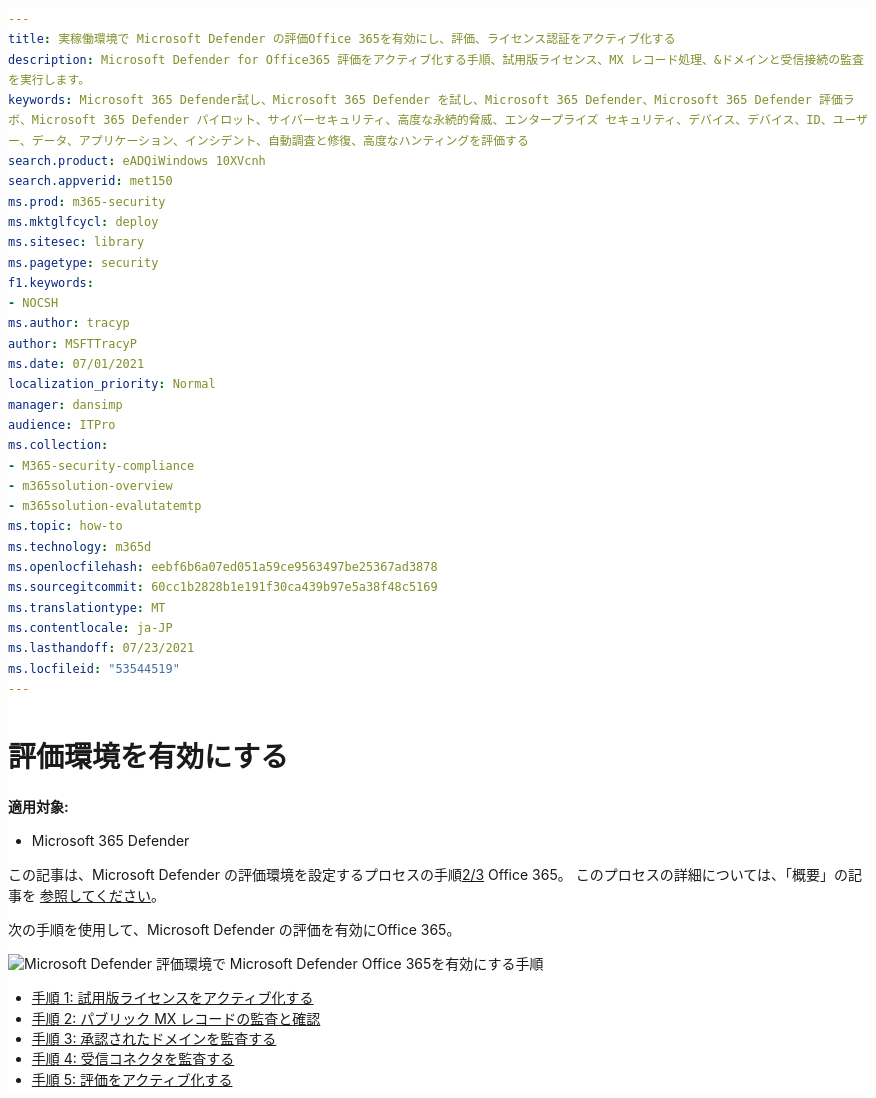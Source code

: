 ```yaml
---
title: 実稼働環境で Microsoft Defender の評価Office 365を有効にし、評価、ライセンス認証をアクティブ化する
description: Microsoft Defender for Office365 評価をアクティブ化する手順、試用版ライセンス、MX レコード処理、&ドメインと受信接続の監査を実行します。
keywords: Microsoft 365 Defender試し、Microsoft 365 Defender を試し、Microsoft 365 Defender、Microsoft 365 Defender 評価ラボ、Microsoft 365 Defender パイロット、サイバーセキュリティ、高度な永続的脅威、エンタープライズ セキュリティ、デバイス、デバイス、ID、ユーザー、データ、アプリケーション、インシデント、自動調査と修復、高度なハンティングを評価する
search.product: eADQiWindows 10XVcnh
search.appverid: met150
ms.prod: m365-security
ms.mktglfcycl: deploy
ms.sitesec: library
ms.pagetype: security
f1.keywords:
- NOCSH
ms.author: tracyp
author: MSFTTracyP
ms.date: 07/01/2021
localization_priority: Normal
manager: dansimp
audience: ITPro
ms.collection:
- M365-security-compliance
- m365solution-overview
- m365solution-evalutatemtp
ms.topic: how-to
ms.technology: m365d
ms.openlocfilehash: eebf6b6a07ed051a59ce9563497be25367ad3878
ms.sourcegitcommit: 60cc1b2828b1e191f30ca439b97e5a38f48c5169
ms.translationtype: MT
ms.contentlocale: ja-JP
ms.lasthandoff: 07/23/2021
ms.locfileid: "53544519"
---
```

# <a name="enable-the-evaluation-environment"></a>評価環境を有効にする

**適用対象:**
- Microsoft 365 Defender

この記事は、Microsoft Defender の評価環境を設定するプロセスの手順[2/3](eval-defender-office-365-overview.md) Office 365。 このプロセスの詳細については、「概要」の記事を [参照してください](eval-defender-office-365-overview.md)。

次の手順を使用して、Microsoft Defender の評価を有効にOffice 365。

![Microsoft Defender 評価環境で Microsoft Defender Office 365を有効にする手順](../../media/defender/m365-defender-office-eval-enable-steps.png)

- [手順 1: 試用版ライセンスをアクティブ化する](#step-1-activate-trial-licenses)
- [手順 2: パブリック MX レコードの監査と確認](#step-2-audit-and-verify-the-public-mx-record)
- [手順 3: 承認されたドメインを監査する](#step-3-audit-accepted-domains)
- [手順 4: 受信コネクタを監査する](#step-4-audit-inbound-connectors)
- [手順 5: 評価をアクティブ化する](#step-5-activate-the-evaluation)
